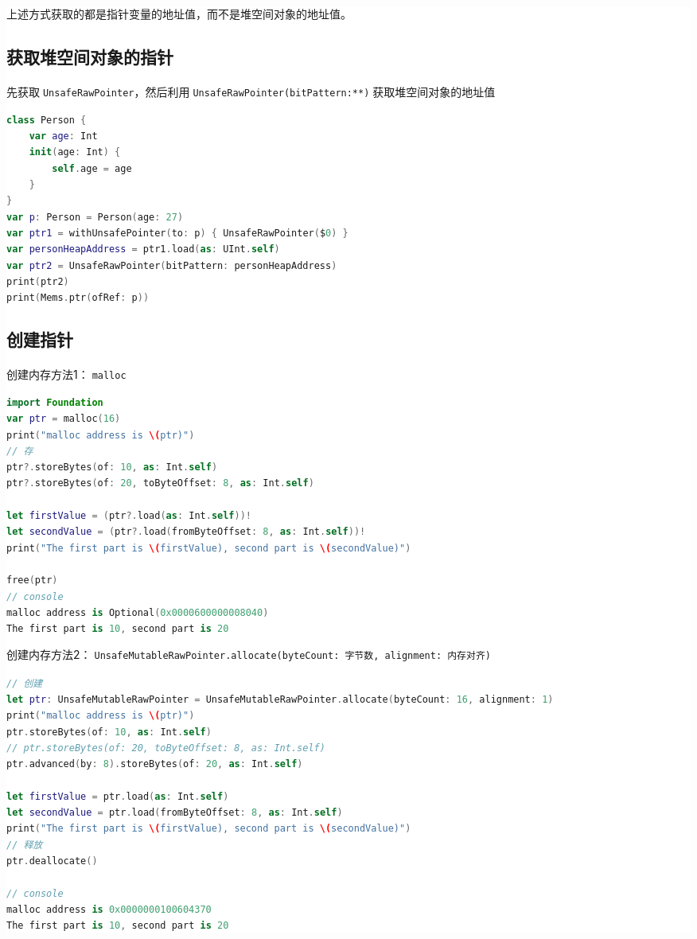 上述方式获取的都是指针变量的地址值，而不是堆空间对象的地址值。





## 获取堆空间对象的指针

先获取 `UnsafeRawPointer`，然后利用 `UnsafeRawPointer(bitPattern:**)` 获取堆空间对象的地址值

```swift
class Person {
    var age: Int
    init(age: Int) {
        self.age = age
    }
}
var p: Person = Person(age: 27)
var ptr1 = withUnsafePointer(to: p) { UnsafeRawPointer($0) }
var personHeapAddress = ptr1.load(as: UInt.self)
var ptr2 = UnsafeRawPointer(bitPattern: personHeapAddress)
print(ptr2)
print(Mems.ptr(ofRef: p))
```



## 创建指针

创建内存方法1： `malloc`

```swift
import Foundation
var ptr = malloc(16)
print("malloc address is \(ptr)")
// 存
ptr?.storeBytes(of: 10, as: Int.self)
ptr?.storeBytes(of: 20, toByteOffset: 8, as: Int.self)

let firstValue = (ptr?.load(as: Int.self))!
let secondValue = (ptr?.load(fromByteOffset: 8, as: Int.self))!
print("The first part is \(firstValue), second part is \(secondValue)")

free(ptr)
// console
malloc address is Optional(0x0000600000008040)
The first part is 10, second part is 20
```

创建内存方法2： `UnsafeMutableRawPointer.allocate(byteCount: 字节数, alignment: 内存对齐)`

```swift
// 创建
let ptr: UnsafeMutableRawPointer = UnsafeMutableRawPointer.allocate(byteCount: 16, alignment: 1)
print("malloc address is \(ptr)")
ptr.storeBytes(of: 10, as: Int.self)
// ptr.storeBytes(of: 20, toByteOffset: 8, as: Int.self)
ptr.advanced(by: 8).storeBytes(of: 20, as: Int.self)

let firstValue = ptr.load(as: Int.self)
let secondValue = ptr.load(fromByteOffset: 8, as: Int.self)
print("The first part is \(firstValue), second part is \(secondValue)")
// 释放
ptr.deallocate()

// console
malloc address is 0x0000000100604370
The first part is 10, second part is 20
```